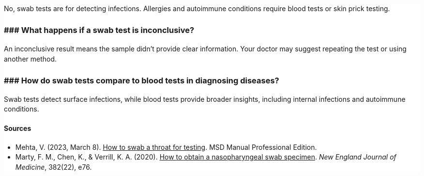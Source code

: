 No, swab tests are for detecting infections. Allergies and autoimmune conditions require blood tests or skin prick testing.

### \#\#\# What happens if a swab test is inconclusive?

An inconclusive result means the sample didn’t provide clear information. Your doctor may suggest repeating the test or using another method.

### \#\#\# How do swab tests compare to blood tests in diagnosing diseases?

Swab tests detect surface infections, while blood tests provide broader insights, including internal infections and autoimmune conditions.

 #### Sources

- Mehta, V. (2023, March 8). [How to swab a throat for testing](https://www.msdmanuals.com/professional/ear-nose-and-throat-disorders/how-to-do-throat-procedures/how-to-swab-a-throat-for-testing). MSD Manual Professional Edition.
- Marty, F. M., Chen, K., & Verrill, K. A. (2020). [How to obtain a nasopharyngeal swab specimen](https://www.nejm.org/doi/full/10.1056/NEJMvcm2010260). _New England Journal of Medicine_, 382(22), e76.
